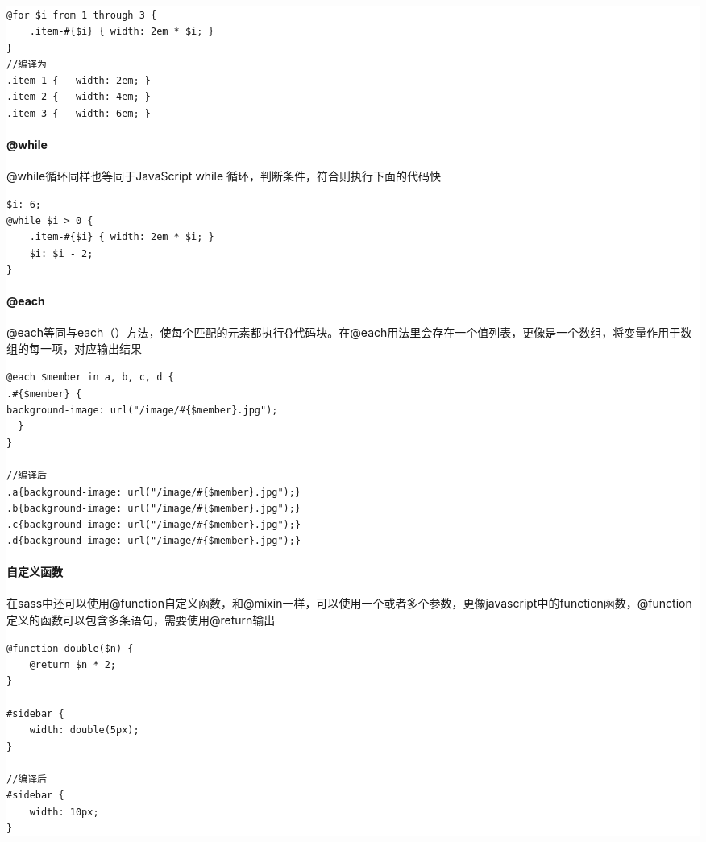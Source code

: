 ```
@for $i from 1 through 3 {   
    .item-#{$i} { width: 2em * $i; } 
}  
//编译为 
.item-1 {   width: 2em; } 
.item-2 {   width: 4em; } 
.item-3 {   width: 6em; }
```
#### @while
@while循环同样也等同于JavaScript while 循环，判断条件，符合则执行下面的代码快
```
$i: 6; 　　
@while $i > 0 { 　　　　
    .item-#{$i} { width: 2em * $i; } 　　　　
    $i: $i - 2; 　　
}
```
#### @each
@each等同与each（）方法，使每个匹配的元素都执行{}代码块。在@each用法里会存在一个值列表，更像是一个数组，将变量作用于数组的每一项，对应输出结果
```
@each $member in a, b, c, d { 　　　　
.#{$member} { 　　　　　　
background-image: url("/image/#{$member}.jpg"); 　　　　
  } 　　
}   
 
//编译后   
.a{background-image: url("/image/#{$member}.jpg");}   
.b{background-image: url("/image/#{$member}.jpg");}   
.c{background-image: url("/image/#{$member}.jpg");}   
.d{background-image: url("/image/#{$member}.jpg");}
```
#### 自定义函数
在sass中还可以使用@function自定义函数，和@mixin一样，可以使用一个或者多个参数，更像javascript中的function函数，@function定义的函数可以包含多条语句，需要使用@return输出
```
@function double($n) { 　　　　
    @return $n * 2; 　　
} 　　

#sidebar { 
    width: double(5px);
}   

//编译后   
#sidebar { 　　　　
    width: 10px; 　　
}
```

